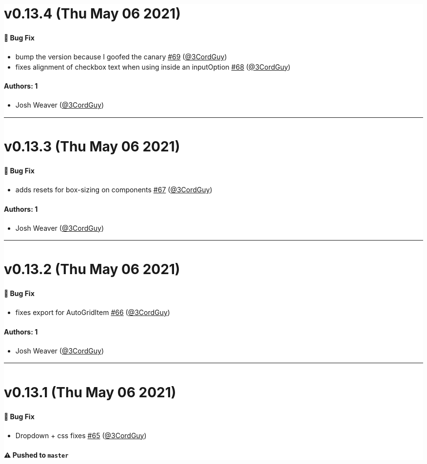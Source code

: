 
# v0.13.4 (Thu May 06 2021)

#### 🐛 Bug Fix

- bump the version because I goofed the canary [#69](https://github.com/BreezeChMS/mainsail-ui/pull/69) ([@3CordGuy](https://github.com/3CordGuy))
- fixes alignment of checkbox text when using inside an inputOption [#68](https://github.com/BreezeChMS/mainsail-ui/pull/68) ([@3CordGuy](https://github.com/3CordGuy))

#### Authors: 1

- Josh Weaver ([@3CordGuy](https://github.com/3CordGuy))

---

# v0.13.3 (Thu May 06 2021)

#### 🐛 Bug Fix

- adds resets for box-sizing on components [#67](https://github.com/BreezeChMS/mainsail-ui/pull/67) ([@3CordGuy](https://github.com/3CordGuy))

#### Authors: 1

- Josh Weaver ([@3CordGuy](https://github.com/3CordGuy))

---

# v0.13.2 (Thu May 06 2021)

#### 🐛 Bug Fix

- fixes export for AutoGridItem [#66](https://github.com/BreezeChMS/mainsail-ui/pull/66) ([@3CordGuy](https://github.com/3CordGuy))

#### Authors: 1

- Josh Weaver ([@3CordGuy](https://github.com/3CordGuy))

---

# v0.13.1 (Thu May 06 2021)

#### 🐛 Bug Fix

- Dropdown + css fixes [#65](https://github.com/BreezeChMS/mainsail-ui/pull/65) ([@3CordGuy](https://github.com/3CordGuy))

#### ⚠️ Pushed to `master`
